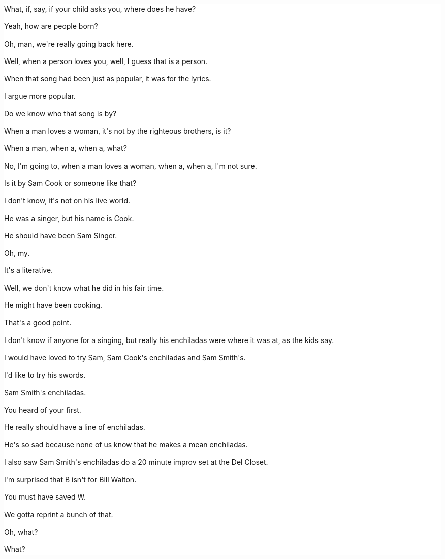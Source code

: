 What, if, say, if your child asks you, where does he have?

Yeah, how are people born?

Oh, man, we're really going back here.

Well, when a person loves you, well, I guess that is a person.

When that song had been just as popular, it was for the lyrics.

I argue more popular.

Do we know who that song is by?

When a man loves a woman, it's not by the righteous brothers, is it?

When a man, when a, when a, what?

No, I'm going to, when a man loves a woman, when a, when a, I'm not sure.

Is it by Sam Cook or someone like that?

I don't know, it's not on his live world.

He was a singer, but his name is Cook.

He should have been Sam Singer.

Oh, my.

It's a literative.

Well, we don't know what he did in his fair time.

He might have been cooking.

That's a good point.

I don't know if anyone for a singing, but really his enchiladas were where it was at, as the kids say.

I would have loved to try Sam, Sam Cook's enchiladas and Sam Smith's.

I'd like to try his swords.

Sam Smith's enchiladas.

You heard of your first.

He really should have a line of enchiladas.

He's so sad because none of us know that he makes a mean enchiladas.

I also saw Sam Smith's enchiladas do a 20 minute improv set at the Del Closet.

I'm surprised that B isn't for Bill Walton.

You must have saved W.

We gotta reprint a bunch of that.

Oh, what?

What?
